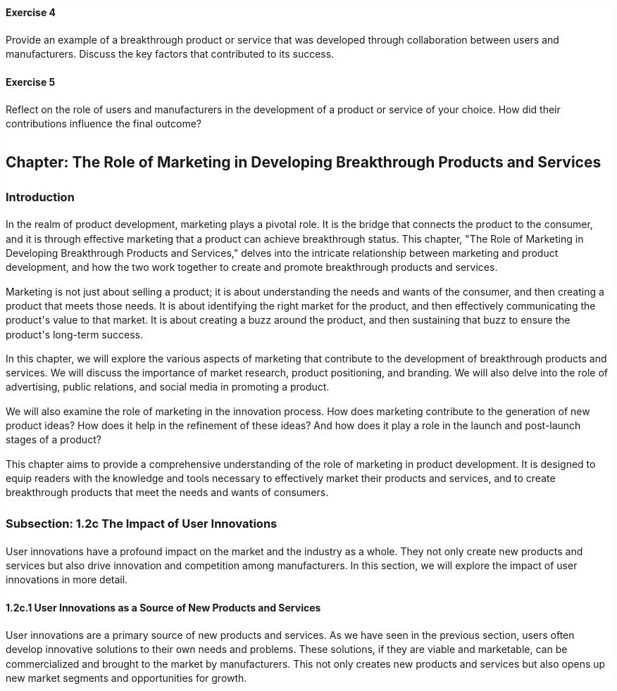 #### Exercise 4
Provide an example of a breakthrough product or service that was developed through collaboration between users and manufacturers. Discuss the key factors that contributed to its success.

#### Exercise 5
Reflect on the role of users and manufacturers in the development of a product or service of your choice. How did their contributions influence the final outcome?

## Chapter: The Role of Marketing in Developing Breakthrough Products and Services

### Introduction

In the realm of product development, marketing plays a pivotal role. It is the bridge that connects the product to the consumer, and it is through effective marketing that a product can achieve breakthrough status. This chapter, "The Role of Marketing in Developing Breakthrough Products and Services," delves into the intricate relationship between marketing and product development, and how the two work together to create and promote breakthrough products and services.

Marketing is not just about selling a product; it is about understanding the needs and wants of the consumer, and then creating a product that meets those needs. It is about identifying the right market for the product, and then effectively communicating the product's value to that market. It is about creating a buzz around the product, and then sustaining that buzz to ensure the product's long-term success.

In this chapter, we will explore the various aspects of marketing that contribute to the development of breakthrough products and services. We will discuss the importance of market research, product positioning, and branding. We will also delve into the role of advertising, public relations, and social media in promoting a product.

We will also examine the role of marketing in the innovation process. How does marketing contribute to the generation of new product ideas? How does it help in the refinement of these ideas? And how does it play a role in the launch and post-launch stages of a product?

This chapter aims to provide a comprehensive understanding of the role of marketing in product development. It is designed to equip readers with the knowledge and tools necessary to effectively market their products and services, and to create breakthrough products that meet the needs and wants of consumers.




### Subsection: 1.2c The Impact of User Innovations

User innovations have a profound impact on the market and the industry as a whole. They not only create new products and services but also drive innovation and competition among manufacturers. In this section, we will explore the impact of user innovations in more detail.

#### 1.2c.1 User Innovations as a Source of New Products and Services

User innovations are a primary source of new products and services. As we have seen in the previous section, users often develop innovative solutions to their own needs and problems. These solutions, if they are viable and marketable, can be commercialized and brought to the market by manufacturers. This not only creates new products and services but also opens up new market segments and opportunities for growth.
